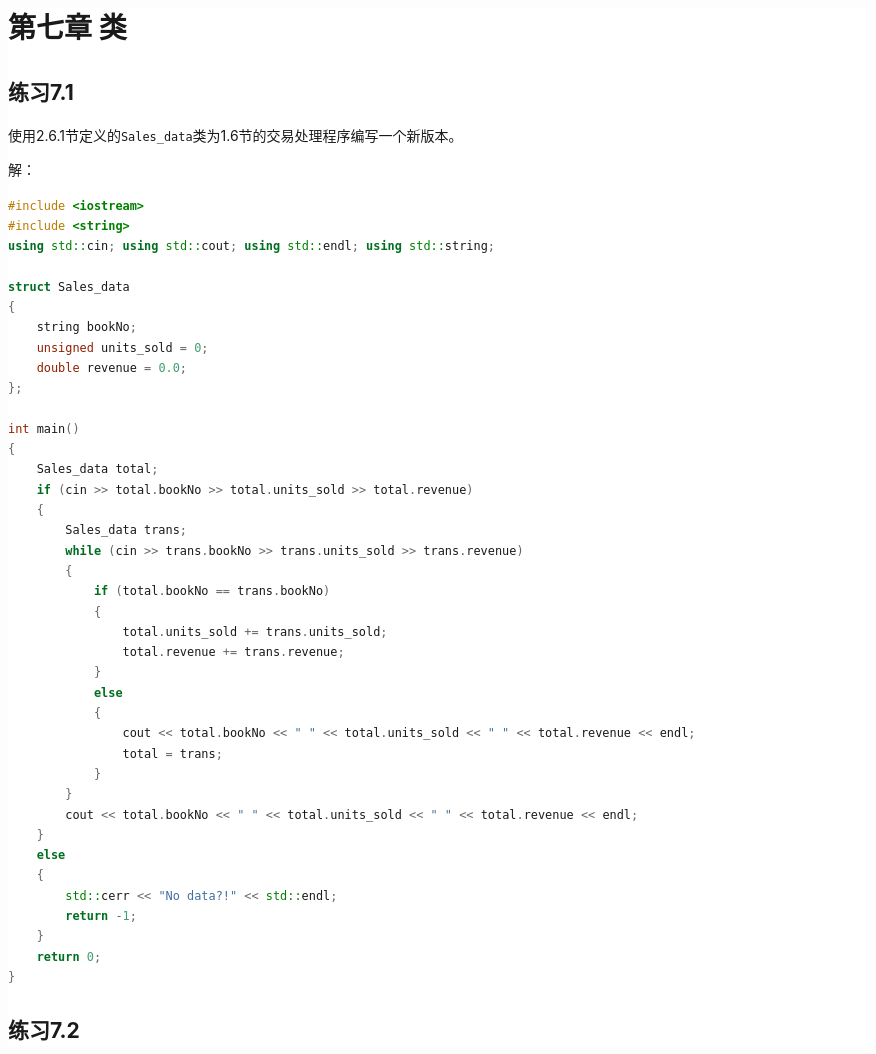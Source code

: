 # 第七章 类

## 练习7.1

使用2.6.1节定义的`Sales_data`类为1.6节的交易处理程序编写一个新版本。

解：

```cpp
#include <iostream>
#include <string>
using std::cin; using std::cout; using std::endl; using std::string;

struct Sales_data
{
    string bookNo;
    unsigned units_sold = 0;
    double revenue = 0.0;
};

int main()
{
    Sales_data total;
    if (cin >> total.bookNo >> total.units_sold >> total.revenue)
    {
        Sales_data trans;
        while (cin >> trans.bookNo >> trans.units_sold >> trans.revenue) 
        {
            if (total.bookNo == trans.bookNo) 
            {
                total.units_sold += trans.units_sold;
                total.revenue += trans.revenue;
            }
            else
            {
                cout << total.bookNo << " " << total.units_sold << " " << total.revenue << endl;
                total = trans;
            }
        }
        cout << total.bookNo << " " << total.units_sold << " " << total.revenue << endl;
    }
    else
    {
        std::cerr << "No data?!" << std::endl;
        return -1;
    }
    return 0;
}
```

## 练习7.2
